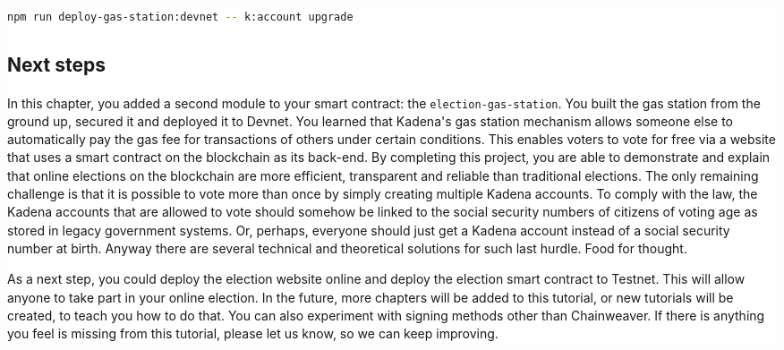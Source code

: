 ```bash
npm run deploy-gas-station:devnet -- k:account upgrade
```

## Next steps

In this chapter, you added a second module to your smart contract: the `election-gas-station`. You
built the gas station from the ground up, secured it and deployed it to Devnet. You learned that
Kadena's gas station mechanism allows someone else to automatically pay the gas fee for transactions
of others under certain conditions. This enables voters to vote for free via a website that uses
a smart contract on the blockchain as its back-end. By completing this project, you are able to
demonstrate and explain that online elections on the blockchain are more efficient, transparent
and reliable than traditional elections. The only remaining challenge is that it is possible to
vote more than once by simply creating multiple Kadena accounts. To comply with the law, the
Kadena accounts that are allowed to vote should somehow be linked to the social security numbers
of citizens of voting age as stored in legacy government systems. Or, perhaps, everyone should
just get a Kadena account instead of a social security number at birth. Anyway there are several
technical and theoretical solutions for such last hurdle. Food for thought.

As a next step, you could deploy the election website online and deploy the election smart contract
to Testnet. This will allow anyone to take part in your online election. In the future, more chapters
will be added to this tutorial, or new tutorials will be created, to teach you how to do that. You can
also experiment with signing methods other than Chainweaver. If there is anything you feel is missing
from this tutorial, please let us know, so we can keep improving.
